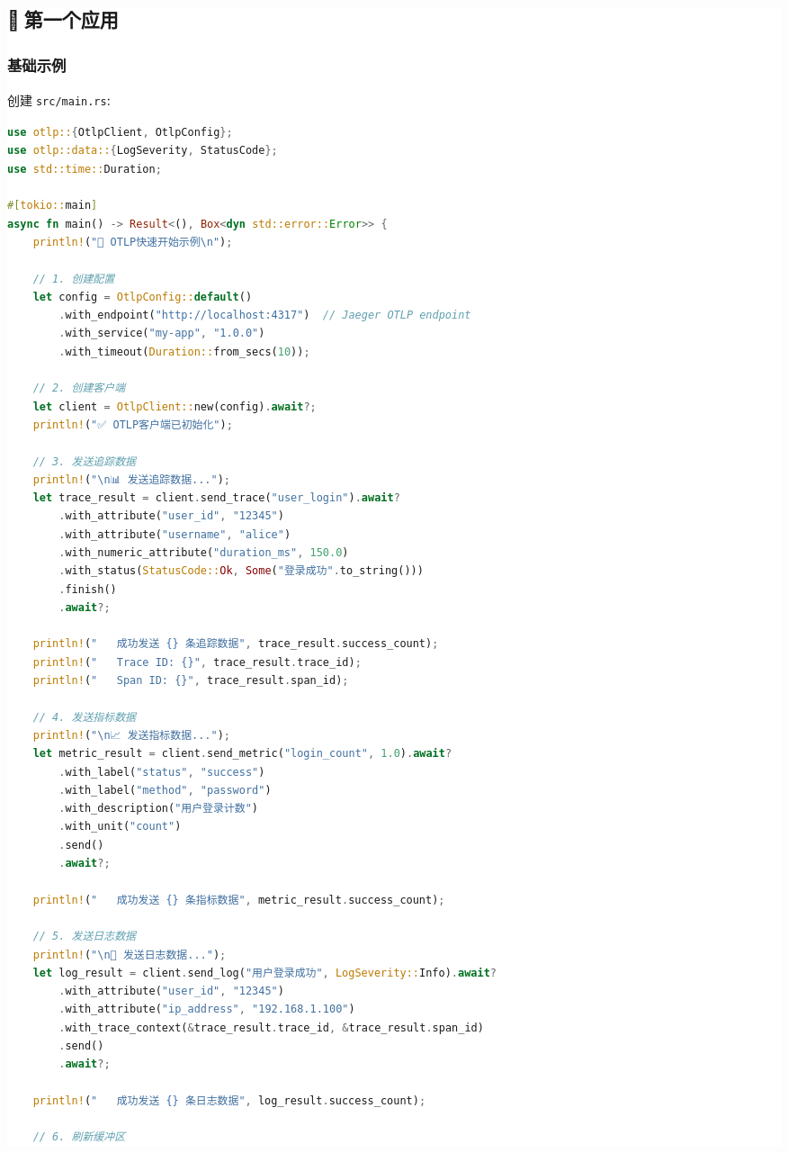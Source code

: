 
## 🚀 第一个应用

### 基础示例

创建 `src/main.rs`:

```rust
use otlp::{OtlpClient, OtlpConfig};
use otlp::data::{LogSeverity, StatusCode};
use std::time::Duration;

#[tokio::main]
async fn main() -> Result<(), Box<dyn std::error::Error>> {
    println!("🚀 OTLP快速开始示例\n");
    
    // 1. 创建配置
    let config = OtlpConfig::default()
        .with_endpoint("http://localhost:4317")  // Jaeger OTLP endpoint
        .with_service("my-app", "1.0.0")
        .with_timeout(Duration::from_secs(10));
    
    // 2. 创建客户端
    let client = OtlpClient::new(config).await?;
    println!("✅ OTLP客户端已初始化");
    
    // 3. 发送追踪数据
    println!("\n📊 发送追踪数据...");
    let trace_result = client.send_trace("user_login").await?
        .with_attribute("user_id", "12345")
        .with_attribute("username", "alice")
        .with_numeric_attribute("duration_ms", 150.0)
        .with_status(StatusCode::Ok, Some("登录成功".to_string()))
        .finish()
        .await?;
    
    println!("   成功发送 {} 条追踪数据", trace_result.success_count);
    println!("   Trace ID: {}", trace_result.trace_id);
    println!("   Span ID: {}", trace_result.span_id);
    
    // 4. 发送指标数据
    println!("\n📈 发送指标数据...");
    let metric_result = client.send_metric("login_count", 1.0).await?
        .with_label("status", "success")
        .with_label("method", "password")
        .with_description("用户登录计数")
        .with_unit("count")
        .send()
        .await?;
    
    println!("   成功发送 {} 条指标数据", metric_result.success_count);
    
    // 5. 发送日志数据
    println!("\n📝 发送日志数据...");
    let log_result = client.send_log("用户登录成功", LogSeverity::Info).await?
        .with_attribute("user_id", "12345")
        .with_attribute("ip_address", "192.168.1.100")
        .with_trace_context(&trace_result.trace_id, &trace_result.span_id)
        .send()
        .await?;
    
    println!("   成功发送 {} 条日志数据", log_result.success_count);
    
    // 6. 刷新缓冲区
```